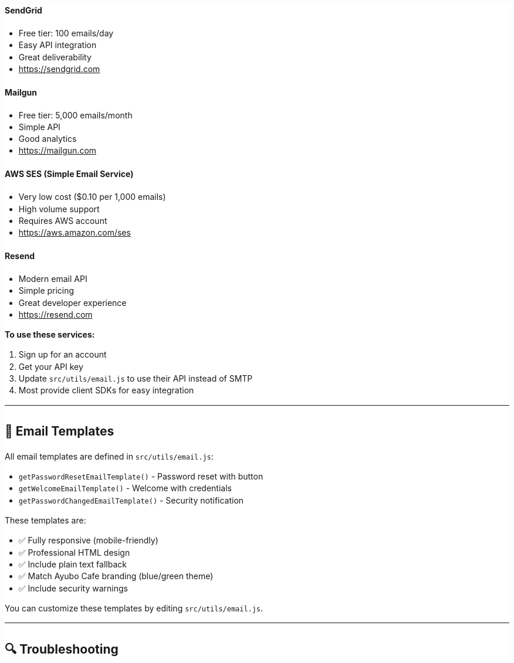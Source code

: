 #### SendGrid
- Free tier: 100 emails/day
- Easy API integration
- Great deliverability
- https://sendgrid.com

#### Mailgun
- Free tier: 5,000 emails/month
- Simple API
- Good analytics
- https://mailgun.com

#### AWS SES (Simple Email Service)
- Very low cost ($0.10 per 1,000 emails)
- High volume support
- Requires AWS account
- https://aws.amazon.com/ses

#### Resend
- Modern email API
- Simple pricing
- Great developer experience
- https://resend.com

**To use these services:**
1. Sign up for an account
2. Get your API key
3. Update `src/utils/email.js` to use their API instead of SMTP
4. Most provide client SDKs for easy integration

---

## 📝 Email Templates

All email templates are defined in `src/utils/email.js`:

- `getPasswordResetEmailTemplate()` - Password reset with button
- `getWelcomeEmailTemplate()` - Welcome with credentials
- `getPasswordChangedEmailTemplate()` - Security notification

These templates are:
- ✅ Fully responsive (mobile-friendly)
- ✅ Professional HTML design
- ✅ Include plain text fallback
- ✅ Match Ayubo Cafe branding (blue/green theme)
- ✅ Include security warnings

You can customize these templates by editing `src/utils/email.js`.

---

## 🔍 Troubleshooting
